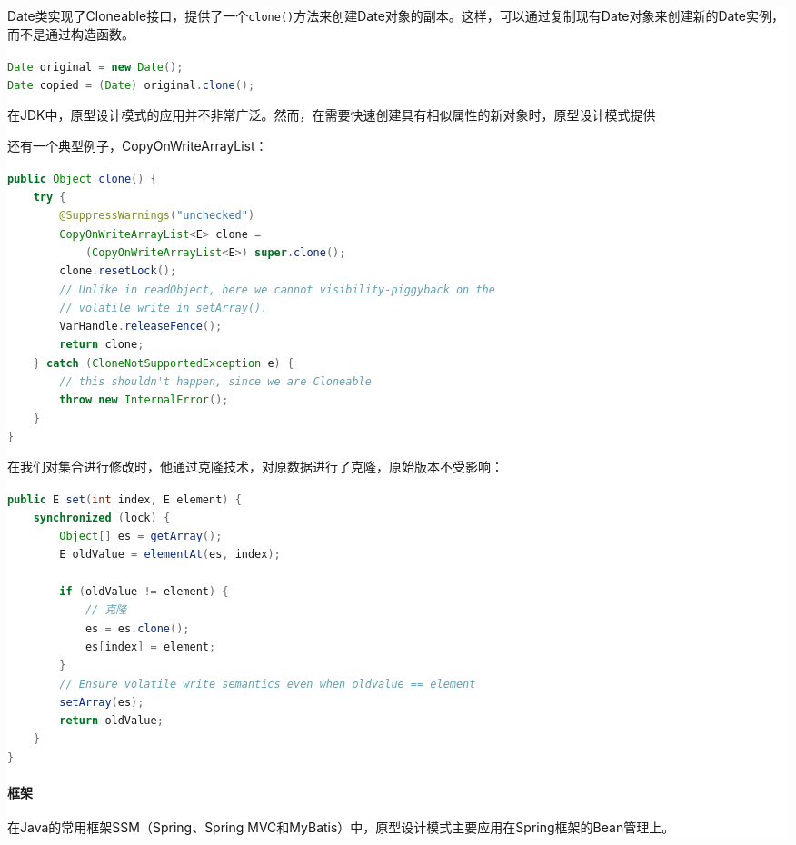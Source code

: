 Date类实现了Cloneable接口，提供了一个`clone()`方法来创建Date对象的副本。这样，可以通过复制现有Date对象来创建新的Date实例，而不是通过构造函数。



```java
Date original = new Date();
Date copied = (Date) original.clone();
```

在JDK中，原型设计模式的应用并不非常广泛。然而，在需要快速创建具有相似属性的新对象时，原型设计模式提供

还有一个典型例子，CopyOnWriteArrayList：



```java
public Object clone() {
    try {
        @SuppressWarnings("unchecked")
        CopyOnWriteArrayList<E> clone =
            (CopyOnWriteArrayList<E>) super.clone();
        clone.resetLock();
        // Unlike in readObject, here we cannot visibility-piggyback on the
        // volatile write in setArray().
        VarHandle.releaseFence();
        return clone;
    } catch (CloneNotSupportedException e) {
        // this shouldn't happen, since we are Cloneable
        throw new InternalError();
    }
}
```

在我们对集合进行修改时，他通过克隆技术，对原数据进行了克隆，原始版本不受影响：



```java
public E set(int index, E element) {
    synchronized (lock) {
        Object[] es = getArray();
        E oldValue = elementAt(es, index);

        if (oldValue != element) {
            // 克隆
            es = es.clone();
            es[index] = element;
        }
        // Ensure volatile write semantics even when oldvalue == element
        setArray(es);
        return oldValue;
    }
}
```

#### 框架

在Java的常用框架SSM（Spring、Spring MVC和MyBatis）中，原型设计模式主要应用在Spring框架的Bean管理上。

